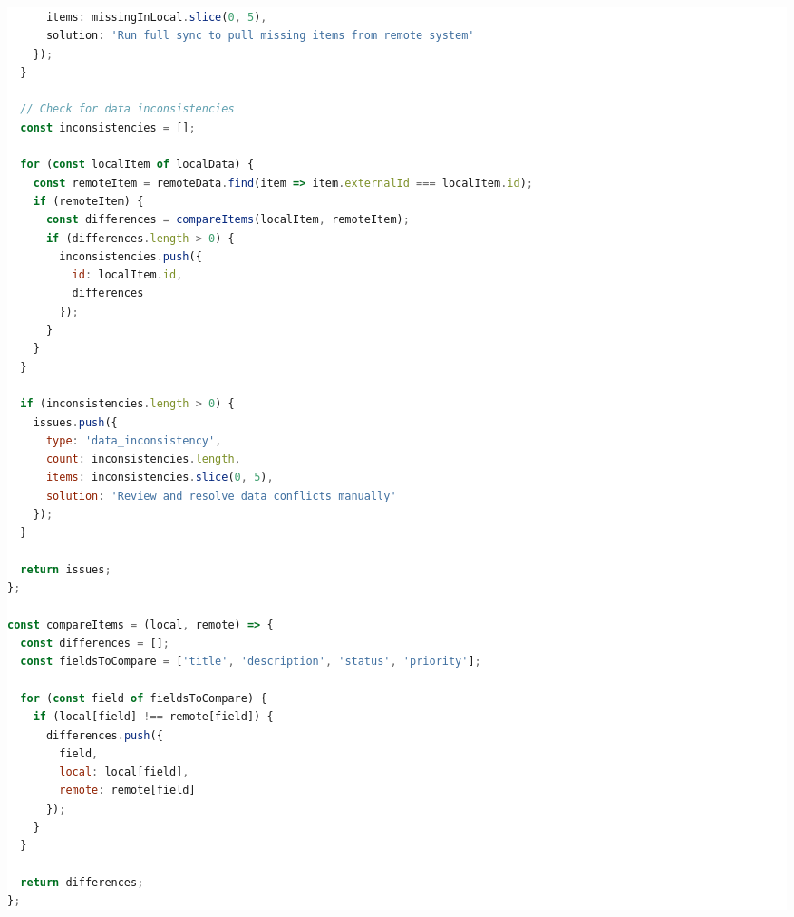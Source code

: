 ```javascript
      items: missingInLocal.slice(0, 5),
      solution: 'Run full sync to pull missing items from remote system'
    });
  }
  
  // Check for data inconsistencies
  const inconsistencies = [];
  
  for (const localItem of localData) {
    const remoteItem = remoteData.find(item => item.externalId === localItem.id);
    if (remoteItem) {
      const differences = compareItems(localItem, remoteItem);
      if (differences.length > 0) {
        inconsistencies.push({
          id: localItem.id,
          differences
        });
      }
    }
  }
  
  if (inconsistencies.length > 0) {
    issues.push({
      type: 'data_inconsistency',
      count: inconsistencies.length,
      items: inconsistencies.slice(0, 5),
      solution: 'Review and resolve data conflicts manually'
    });
  }
  
  return issues;
};

const compareItems = (local, remote) => {
  const differences = [];
  const fieldsToCompare = ['title', 'description', 'status', 'priority'];
  
  for (const field of fieldsToCompare) {
    if (local[field] !== remote[field]) {
      differences.push({
        field,
        local: local[field],
        remote: remote[field]
      });
    }
  }
  
  return differences;
};
```
